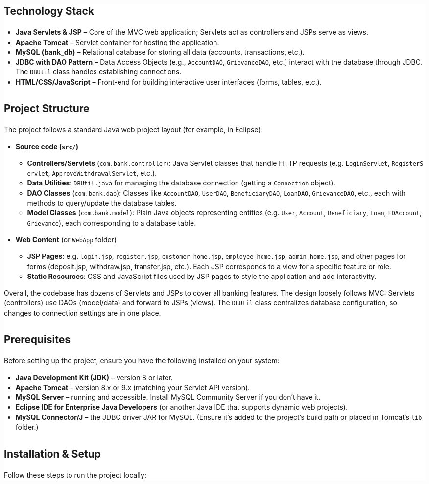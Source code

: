 ## Technology Stack

* **Java Servlets & JSP** – Core of the MVC web application; Servlets act as controllers and JSPs serve as views.
* **Apache Tomcat** – Servlet container for hosting the application.
* **MySQL (bank\_db)** – Relational database for storing all data (accounts, transactions, etc.).
* **JDBC with DAO Pattern** – Data Access Objects (e.g., `AccountDAO`, `GrievanceDAO`, etc.) interact with the database through JDBC. The `DBUtil` class handles establishing connections.
* **HTML/CSS/JavaScript** – Front-end for building interactive user interfaces (forms, tables, etc.).

## Project Structure

The project follows a standard Java web project layout (for example, in Eclipse):

* **Source code (`src/`)**

  * **Controllers/Servlets** (`com.bank.controller`): Java Servlet classes that handle HTTP requests (e.g. `LoginServlet`, `RegisterServlet`, `ApproveWithdrawalServlet`, etc.).
  * **Data Utilities**: `DBUtil.java` for managing the database connection (getting a `Connection` object).
  * **DAO Classes** (`com.bank.dao`): Classes like `AccountDAO`, `UserDAO`, `BeneficiaryDAO`, `LoanDAO`, `GrievanceDAO`, etc., each with methods to query/update the database tables.
  * **Model Classes** (`com.bank.model`): Plain Java objects representing entities (e.g. `User`, `Account`, `Beneficiary`, `Loan`, `FDAccount`, `Grievance`), each corresponding to a database table.

* **Web Content** (or `WebApp` folder)

  * **JSP Pages**: e.g. `login.jsp`, `register.jsp`, `customer_home.jsp`, `employee_home.jsp`, `admin_home.jsp`, and other pages for forms (deposit.jsp, withdraw\.jsp, transfer.jsp, etc.). Each JSP corresponds to a view for a specific feature or role.
  * **Static Resources**: CSS and JavaScript files used by JSP pages to style the application and add interactivity.

Overall, the codebase has dozens of Servlets and JSPs to cover all banking features. The design loosely follows MVC: Servlets (controllers) use DAOs (model/data) and forward to JSPs (views). The `DBUtil` class centralizes database configuration, so changes to connection settings are in one place.

## Prerequisites

Before setting up the project, ensure you have the following installed on your system:

* **Java Development Kit (JDK)** – version 8 or later.
* **Apache Tomcat** – version 8.x or 9.x (matching your Servlet API version).
* **MySQL Server** – running and accessible. Install MySQL Community Server if you don’t have it.
* **Eclipse IDE for Enterprise Java Developers** (or another Java IDE that supports dynamic web projects).
* **MySQL Connector/J** – the JDBC driver JAR for MySQL. (Ensure it’s added to the project’s build path or placed in Tomcat’s `lib` folder.)

## Installation & Setup

Follow these steps to run the project locally:
